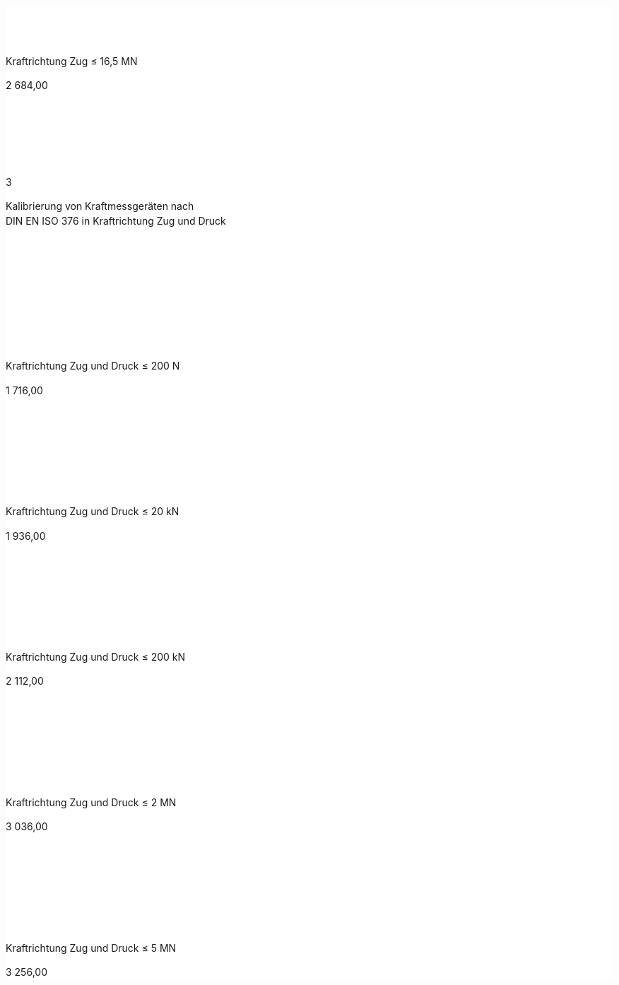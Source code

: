  

 

Kraftrichtung Zug ≤ 16,5 MN

2 684,00

 

 

 

3

Kalibrierung von Kraftmessgeräten nach  
DIN EN ISO 376 in Kraftrichtung Zug und Druck

 

 

 

 

 

Kraftrichtung Zug und Druck ≤ 200 N

1 716,00

 

 

 

 

Kraftrichtung Zug und Druck ≤ 20 kN

1 936,00

 

 

 

 

Kraftrichtung Zug und Druck ≤ 200 kN

2 112,00

 

 

 

 

Kraftrichtung Zug und Druck ≤ 2 MN

3 036,00

 

 

 

 

Kraftrichtung Zug und Druck ≤ 5 MN

3 256,00
